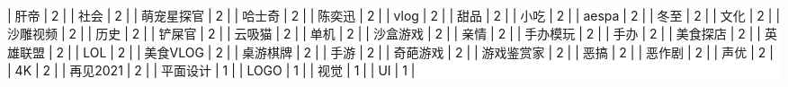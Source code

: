 | 肝帝 | 2 |
| 社会 | 2 |
| 萌宠星探官 | 2 |
| 哈士奇 | 2 |
| 陈奕迅 | 2 |
| vlog | 2 |
| 甜品 | 2 |
| 小吃 | 2 |
| aespa | 2 |
| 冬至 | 2 |
| 文化 | 2 |
| 沙雕视频 | 2 |
| 历史 | 2 |
| 铲屎官 | 2 |
| 云吸猫 | 2 |
| 单机 | 2 |
| 沙盒游戏 | 2 |
| 亲情 | 2 |
| 手办模玩 | 2 |
| 手办 | 2 |
| 美食探店 | 2 |
| 英雄联盟 | 2 |
| LOL | 2 |
| 美食VLOG | 2 |
| 桌游棋牌 | 2 |
| 手游 | 2 |
| 奇葩游戏 | 2 |
| 游戏鉴赏家 | 2 |
| 恶搞 | 2 |
| 恶作剧 | 2 |
| 声优 | 2 |
| 4K | 2 |
| 再见2021 | 2 |
| 平面设计 | 1 |
| LOGO | 1 |
| 视觉 | 1 |
| UI | 1 |